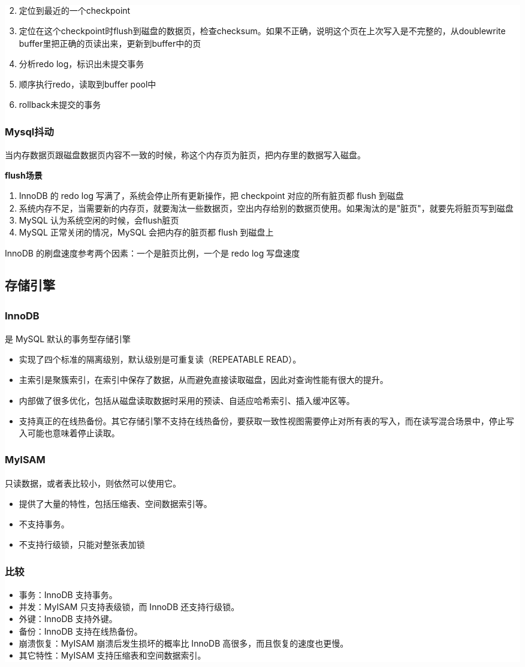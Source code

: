 2. 定位到最近的一个checkpoint

3. 定位在这个checkpoint时flush到磁盘的数据页，检查checksum。如果不正确，说明这个页在上次写入是不完整的，从doublewrite buffer里把正确的页读出来，更新到buffer中的页

4. 分析redo log，标识出未提交事务

5. 顺序执行redo，读取到buffer pool中
6. rollback未提交的事务


### Mysql抖动

当内存数据页跟磁盘数据页内容不一致的时候，称这个内存页为脏页，把内存里的数据写入磁盘。

**flush场景**

1. InnoDB 的 redo log 写满了，系统会停止所有更新操作，把 checkpoint 对应的所有脏页都 flush 到磁盘
2. 系统内存不足，当需要新的内存页，就要淘汰一些数据页，空出内存给别的数据页使用。如果淘汰的是"脏页"，就要先将脏页写到磁盘
3. MySQL 认为系统空闲的时候，会flush脏页
4. MySQL 正常关闭的情况，MySQL 会把内存的脏页都 flush 到磁盘上

InnoDB 的刷盘速度参考两个因素：一个是脏页比例，一个是 redo log 写盘速度

## 存储引擎

### InnoDB

是 MySQL 默认的事务型存储引擎

- 实现了四个标准的隔离级别，默认级别是可重复读（REPEATABLE READ）。

- 主索引是聚簇索引，在索引中保存了数据，从而避免直接读取磁盘，因此对查询性能有很大的提升。

- 内部做了很多优化，包括从磁盘读取数据时采用的预读、自适应哈希索引、插入缓冲区等。

- 支持真正的在线热备份。其它存储引擎不支持在线热备份，要获取一致性视图需要停止对所有表的写入，而在读写混合场景中，停止写入可能也意味着停止读取。


### MyISAM

只读数据，或者表比较小，则依然可以使用它。

- 提供了大量的特性，包括压缩表、空间数据索引等。

- 不支持事务。

- 不支持行级锁，只能对整张表加锁


### 比较

- 事务：InnoDB 支持事务。
- 并发：MyISAM 只支持表级锁，而 InnoDB 还支持行级锁。
- 外键：InnoDB 支持外键。
- 备份：InnoDB 支持在线热备份。
- 崩溃恢复：MyISAM 崩溃后发生损坏的概率比 InnoDB 高很多，而且恢复的速度也更慢。
- 其它特性：MyISAM 支持压缩表和空间数据索引。
